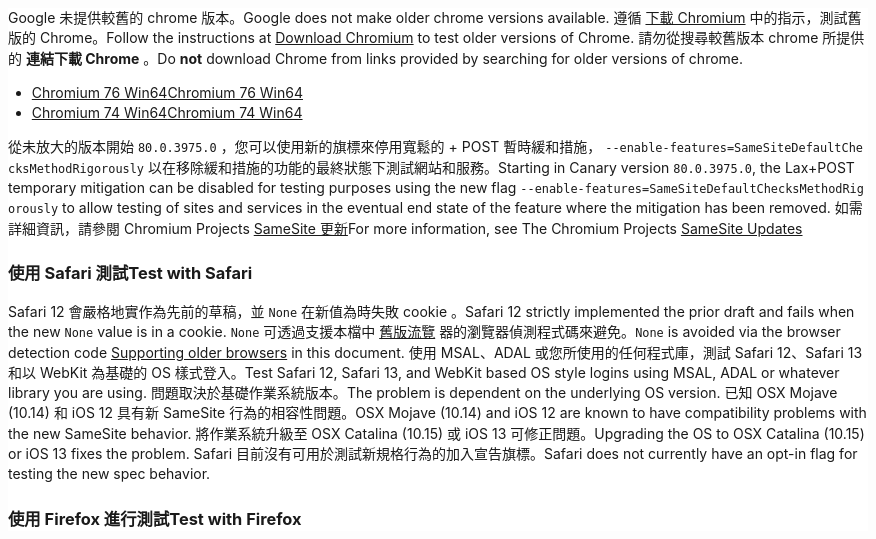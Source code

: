 <span data-ttu-id="a84a7-218">Google 未提供較舊的 chrome 版本。</span><span class="sxs-lookup"><span data-stu-id="a84a7-218">Google does not make older chrome versions available.</span></span> <span data-ttu-id="a84a7-219">遵循 [下載 Chromium](https://www.chromium.org/getting-involved/download-chromium) 中的指示，測試舊版的 Chrome。</span><span class="sxs-lookup"><span data-stu-id="a84a7-219">Follow the instructions at [Download Chromium](https://www.chromium.org/getting-involved/download-chromium) to test older versions of Chrome.</span></span> <span data-ttu-id="a84a7-220">請勿從搜尋較舊版本 chrome 所提供的 **連結下載 Chrome** 。</span><span class="sxs-lookup"><span data-stu-id="a84a7-220">Do **not** download Chrome from links provided by searching for older versions of chrome.</span></span>

* [<span data-ttu-id="a84a7-221">Chromium 76 Win64</span><span class="sxs-lookup"><span data-stu-id="a84a7-221">Chromium 76 Win64</span></span>](https://commondatastorage.googleapis.com/chromium-browser-snapshots/index.html?prefix=Win_x64/664998/)
* [<span data-ttu-id="a84a7-222">Chromium 74 Win64</span><span class="sxs-lookup"><span data-stu-id="a84a7-222">Chromium 74 Win64</span></span>](https://commondatastorage.googleapis.com/chromium-browser-snapshots/index.html?prefix=Win_x64/638880/)

<span data-ttu-id="a84a7-223">從未放大的版本開始 `80.0.3975.0` ，您可以使用新的旗標來停用寬鬆的 + POST 暫時緩和措施， `--enable-features=SameSiteDefaultChecksMethodRigorously` 以在移除緩和措施的功能的最終狀態下測試網站和服務。</span><span class="sxs-lookup"><span data-stu-id="a84a7-223">Starting in Canary version `80.0.3975.0`, the Lax+POST temporary mitigation can be disabled for testing purposes using the new flag `--enable-features=SameSiteDefaultChecksMethodRigorously` to allow testing of sites and services in the eventual end state of the feature where the mitigation has been removed.</span></span> <span data-ttu-id="a84a7-224">如需詳細資訊，請參閱 Chromium Projects [SameSite 更新](https://www.chromium.org/updates/same-site)</span><span class="sxs-lookup"><span data-stu-id="a84a7-224">For more information, see The Chromium Projects [SameSite Updates](https://www.chromium.org/updates/same-site)</span></span>

### <a name="test-with-safari"></a><span data-ttu-id="a84a7-225">使用 Safari 測試</span><span class="sxs-lookup"><span data-stu-id="a84a7-225">Test with Safari</span></span>

<span data-ttu-id="a84a7-226">Safari 12 會嚴格地實作為先前的草稿，並 `None` 在新值為時失敗 cookie 。</span><span class="sxs-lookup"><span data-stu-id="a84a7-226">Safari 12 strictly implemented the prior draft and fails when the new `None` value is in a cookie.</span></span> <span data-ttu-id="a84a7-227">`None` 可透過支援本檔中 [舊版流覽](#sob) 器的瀏覽器偵測程式碼來避免。</span><span class="sxs-lookup"><span data-stu-id="a84a7-227">`None` is avoided via the browser detection code [Supporting older browsers](#sob) in this document.</span></span> <span data-ttu-id="a84a7-228">使用 MSAL、ADAL 或您所使用的任何程式庫，測試 Safari 12、Safari 13 和以 WebKit 為基礎的 OS 樣式登入。</span><span class="sxs-lookup"><span data-stu-id="a84a7-228">Test Safari 12, Safari 13, and WebKit based OS style logins using MSAL, ADAL or whatever library you are using.</span></span> <span data-ttu-id="a84a7-229">問題取決於基礎作業系統版本。</span><span class="sxs-lookup"><span data-stu-id="a84a7-229">The problem is dependent on the underlying OS version.</span></span> <span data-ttu-id="a84a7-230">已知 OSX Mojave (10.14) 和 iOS 12 具有新 SameSite 行為的相容性問題。</span><span class="sxs-lookup"><span data-stu-id="a84a7-230">OSX Mojave (10.14) and iOS 12 are known to have compatibility problems with the new SameSite behavior.</span></span> <span data-ttu-id="a84a7-231">將作業系統升級至 OSX Catalina (10.15) 或 iOS 13 可修正問題。</span><span class="sxs-lookup"><span data-stu-id="a84a7-231">Upgrading the OS to OSX Catalina (10.15) or iOS 13 fixes the problem.</span></span> <span data-ttu-id="a84a7-232">Safari 目前沒有可用於測試新規格行為的加入宣告旗標。</span><span class="sxs-lookup"><span data-stu-id="a84a7-232">Safari does not currently have an opt-in flag for testing the new spec behavior.</span></span>

### <a name="test-with-firefox"></a><span data-ttu-id="a84a7-233">使用 Firefox 進行測試</span><span class="sxs-lookup"><span data-stu-id="a84a7-233">Test with Firefox</span></span>
